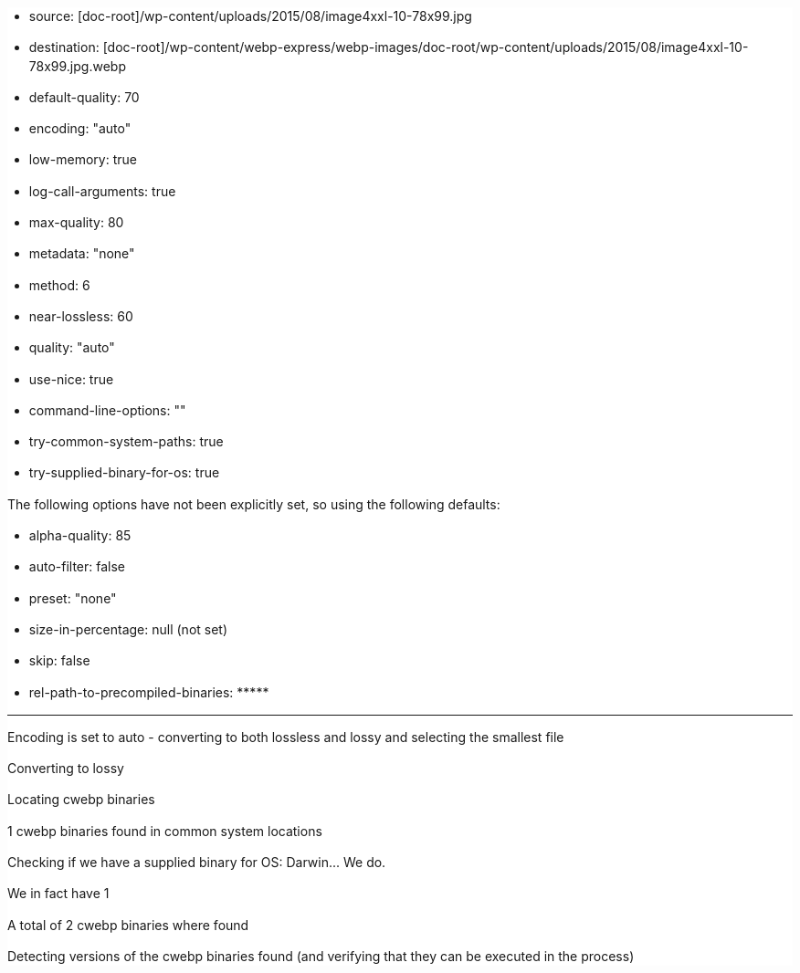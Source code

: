 - source: [doc-root]/wp-content/uploads/2015/08/image4xxl-10-78x99.jpg

- destination: [doc-root]/wp-content/webp-express/webp-images/doc-root/wp-content/uploads/2015/08/image4xxl-10-78x99.jpg.webp

- default-quality: 70

- encoding: "auto"

- low-memory: true

- log-call-arguments: true

- max-quality: 80

- metadata: "none"

- method: 6

- near-lossless: 60

- quality: "auto"

- use-nice: true

- command-line-options: ""

- try-common-system-paths: true

- try-supplied-binary-for-os: true


The following options have not been explicitly set, so using the following defaults:

- alpha-quality: 85

- auto-filter: false

- preset: "none"

- size-in-percentage: null (not set)

- skip: false

- rel-path-to-precompiled-binaries: *****

------------


Encoding is set to auto - converting to both lossless and lossy and selecting the smallest file


Converting to lossy

Locating cwebp binaries

1 cwebp binaries found in common system locations

Checking if we have a supplied binary for OS: Darwin... We do.

We in fact have 1

A total of 2 cwebp binaries where found

Detecting versions of the cwebp binaries found (and verifying that they can be executed in the process)
